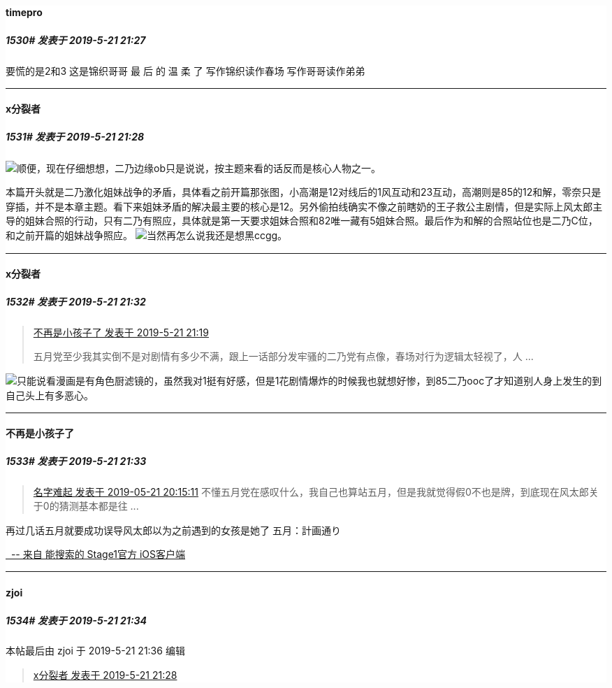 ####  timepro  
##### 1530#       发表于 2019-5-21 21:27

要慌的是2和3
这是锦织哥哥 最 后 的 温 柔 了
写作锦织读作春场
写作哥哥读作弟弟


*****

####  x分裂者  
##### 1531#       发表于 2019-5-21 21:28

<img src="https://static.saraba1st.com/image/smiley/face2017/009.gif" referrerpolicy="no-referrer">顺便，现在仔细想想，二乃边缘ob只是说说，按主题来看的话反而是核心人物之一。

本篇开头就是二乃激化姐妹战争的矛盾，具体看之前开篇那张图，小高潮是12对线后的1风互动和23互动，高潮则是85的12和解，零奈只是穿插，并不是本章主题。看下来姐妹矛盾的解决最主要的核心是12。另外偷拍线确实不像之前瞎奶的王子救公主剧情，但是实际上风太郎主导的姐妹合照的行动，只有二乃有照应，具体就是第一天要求姐妹合照和82唯一藏有5姐妹合照。最后作为和解的合照站位也是二乃C位，和之前开篇的姐妹战争照应。
<img src="https://static.saraba1st.com/image/smiley/face2017/067.png" referrerpolicy="no-referrer">当然再怎么说我还是想黑ccgg。

*****

####  x分裂者  
##### 1532#       发表于 2019-5-21 21:32

<blockquote><a href="httphttps://bbs.saraba1st.com/2b/forum.php?mod=redirect&amp;goto=findpost&amp;pid=43795183&amp;ptid=1831320" target="_blank">不再是小孩子了 发表于 2019-5-21 21:19</a>

五月党至少我其实倒不是对剧情有多少不满，跟上一话部分发牢骚的二乃党有点像，春场对行为逻辑太轻视了，人 ...</blockquote>
<img src="https://static.saraba1st.com/image/smiley/face2017/067.png" referrerpolicy="no-referrer">只能说看漫画是有角色厨滤镜的，虽然我对1挺有好感，但是1花剧情爆炸的时候我也就想好惨，到85二乃ooc了才知道别人身上发生的到自己头上有多恶心。

*****

####  不再是小孩子了  
##### 1533#       发表于 2019-5-21 21:33

<blockquote><a href="httphttps://bbs.saraba1st.com/2b/forum.php?mod=redirect&amp;goto=findpost&amp;pid=43794334&amp;ptid=1831320" target="_blank">名字难起 发表于 2019-05-21 20:15:11</a>
不懂五月党在感叹什么，我自己也算站五月，但是我就觉得假0不也是牌，到底现在风太郎关于0的猜测基本都是往 ...</blockquote>再过几话五月就要成功误导风太郎以为之前遇到的女孩是她了
五月：計画通り

[  -- 来自 能搜索的 Stage1官方 iOS客户端](https://itunes.apple.com/fi/app/saraba1st/id1221237470?mt=8)

*****

####  zjoi  
##### 1534#       发表于 2019-5-21 21:34

 本帖最后由 zjoi 于 2019-5-21 21:36 编辑 
<blockquote><a href="httphttps://bbs.saraba1st.com/2b/forum.php?mod=redirect&amp;goto=findpost&amp;pid=43795320&amp;ptid=1831320" target="_blank">x分裂者 发表于 2019-5-21 21:28</a>
